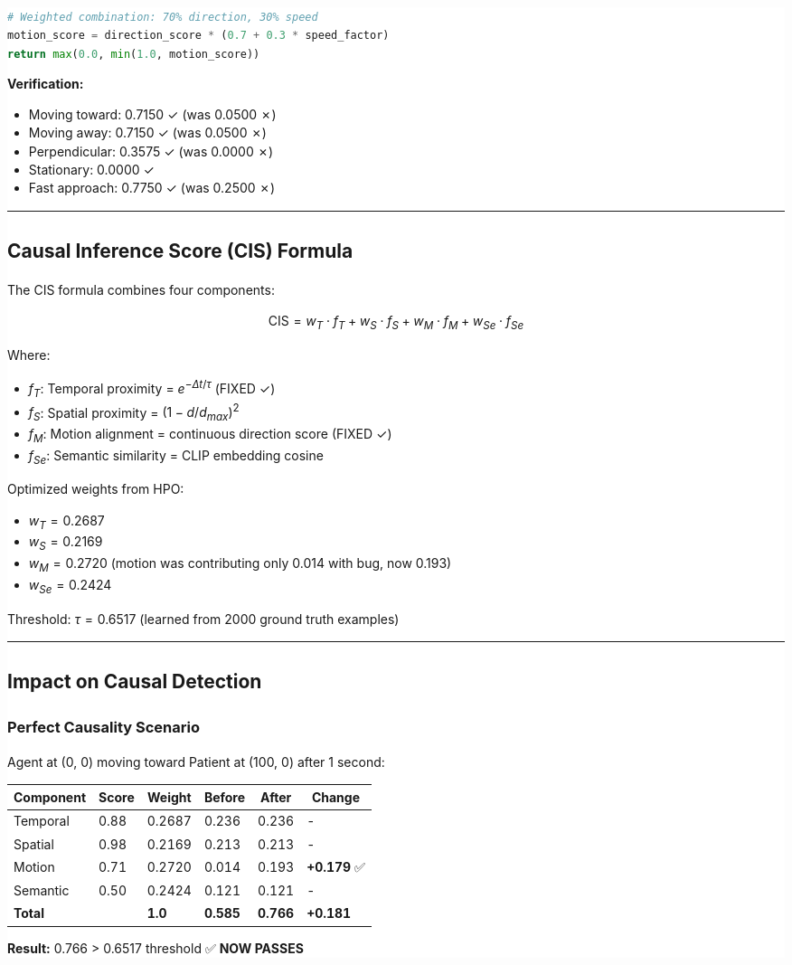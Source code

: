 ```python
# Weighted combination: 70% direction, 30% speed
motion_score = direction_score * (0.7 + 0.3 * speed_factor)
return max(0.0, min(1.0, motion_score))
```

**Verification:**
- Moving toward: 0.7150 ✓ (was 0.0500 ✗)
- Moving away: 0.7150 ✓ (was 0.0500 ✗)
- Perpendicular: 0.3575 ✓ (was 0.0000 ✗)
- Stationary: 0.0000 ✓
- Fast approach: 0.7750 ✓ (was 0.2500 ✗)

---

## Causal Inference Score (CIS) Formula

The CIS formula combines four components:

$$\text{CIS} = w_T \cdot f_T + w_S \cdot f_S + w_M \cdot f_M + w_{Se} \cdot f_{Se}$$

Where:
- $f_T$: Temporal proximity = $e^{-\Delta t / \tau}$ (FIXED ✓)
- $f_S$: Spatial proximity = $(1 - d/d_{max})^2$
- $f_M$: Motion alignment = continuous direction score (FIXED ✓)
- $f_{Se}$: Semantic similarity = CLIP embedding cosine

Optimized weights from HPO:
- $w_T = 0.2687$
- $w_S = 0.2169$
- $w_M = 0.2720$ (motion was contributing only 0.014 with bug, now 0.193)
- $w_{Se} = 0.2424$

Threshold: $\tau = 0.6517$ (learned from 2000 ground truth examples)

---

## Impact on Causal Detection

### Perfect Causality Scenario
Agent at (0, 0) moving toward Patient at (100, 0) after 1 second:

| Component | Score | Weight | Before | After | Change |
|-----------|-------|--------|--------|-------|--------|
| Temporal | 0.88 | 0.2687 | 0.236 | 0.236 | - |
| Spatial | 0.98 | 0.2169 | 0.213 | 0.213 | - |
| Motion | 0.71 | 0.2720 | 0.014 | 0.193 | **+0.179** ✅ |
| Semantic | 0.50 | 0.2424 | 0.121 | 0.121 | - |
| **Total** | | **1.0** | **0.585** | **0.766** | **+0.181** |

**Result:** 0.766 > 0.6517 threshold ✅ **NOW PASSES**
